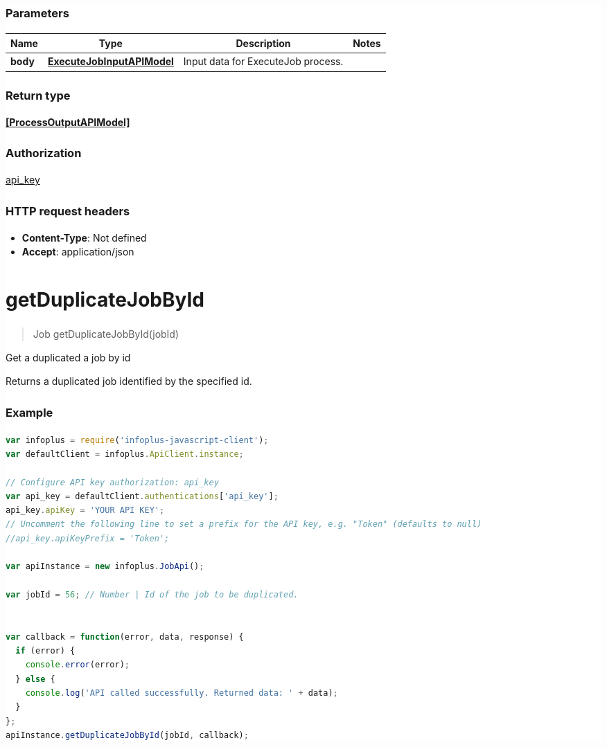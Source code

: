 ### Parameters

Name | Type | Description  | Notes
------------- | ------------- | ------------- | -------------
 **body** | [**ExecuteJobInputAPIModel**](ExecuteJobInputAPIModel.md)| Input data for ExecuteJob process. | 

### Return type

[**[ProcessOutputAPIModel]**](ProcessOutputAPIModel.md)

### Authorization

[api_key](../README.md#api_key)

### HTTP request headers

 - **Content-Type**: Not defined
 - **Accept**: application/json

<a name="getDuplicateJobById"></a>
# **getDuplicateJobById**
> Job getDuplicateJobById(jobId)

Get a duplicated a job by id

Returns a duplicated job identified by the specified id.

### Example
```javascript
var infoplus = require('infoplus-javascript-client');
var defaultClient = infoplus.ApiClient.instance;

// Configure API key authorization: api_key
var api_key = defaultClient.authentications['api_key'];
api_key.apiKey = 'YOUR API KEY';
// Uncomment the following line to set a prefix for the API key, e.g. "Token" (defaults to null)
//api_key.apiKeyPrefix = 'Token';

var apiInstance = new infoplus.JobApi();

var jobId = 56; // Number | Id of the job to be duplicated.


var callback = function(error, data, response) {
  if (error) {
    console.error(error);
  } else {
    console.log('API called successfully. Returned data: ' + data);
  }
};
apiInstance.getDuplicateJobById(jobId, callback);
```
